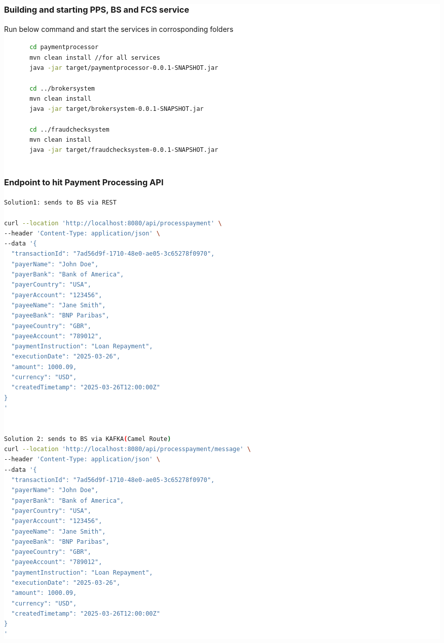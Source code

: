 ### Building and starting PPS, BS and FCS service
Run below command and start the services in corrosponding folders
```bash
       cd paymentprocessor
       mvn clean install //for all services
       java -jar target/paymentprocessor-0.0.1-SNAPSHOT.jar
       
       cd ../brokersystem
       mvn clean install
       java -jar target/brokersystem-0.0.1-SNAPSHOT.jar
       
       cd ../fraudchecksystem
       mvn clean install
       java -jar target/fraudchecksystem-0.0.1-SNAPSHOT.jar
       
   ```

### Endpoint to hit Payment Processing API
```bash
Solution1: sends to BS via REST

curl --location 'http://localhost:8080/api/processpayment' \
--header 'Content-Type: application/json' \
--data '{
  "transactionId": "7ad56d9f-1710-48e0-ae05-3c65278f0970",
  "payerName": "John Doe",
  "payerBank": "Bank of America",
  "payerCountry": "USA",
  "payerAccount": "123456",
  "payeeName": "Jane Smith",
  "payeeBank": "BNP Paribas",
  "payeeCountry": "GBR",
  "payeeAccount": "789012",
  "paymentInstruction": "Loan Repayment",
  "executionDate": "2025-03-26",
  "amount": 1000.09,
  "currency": "USD",
  "createdTimetamp": "2025-03-26T12:00:00Z"
}
'


Solution 2: sends to BS via KAFKA(Camel Route)
curl --location 'http://localhost:8080/api/processpayment/message' \
--header 'Content-Type: application/json' \
--data '{
  "transactionId": "7ad56d9f-1710-48e0-ae05-3c65278f0970",
  "payerName": "John Doe",
  "payerBank": "Bank of America",
  "payerCountry": "USA",
  "payerAccount": "123456",
  "payeeName": "Jane Smith",
  "payeeBank": "BNP Paribas",
  "payeeCountry": "GBR",
  "payeeAccount": "789012",
  "paymentInstruction": "Loan Repayment",
  "executionDate": "2025-03-26",
  "amount": 1000.09,
  "currency": "USD",
  "createdTimetamp": "2025-03-26T12:00:00Z"
}
'

```